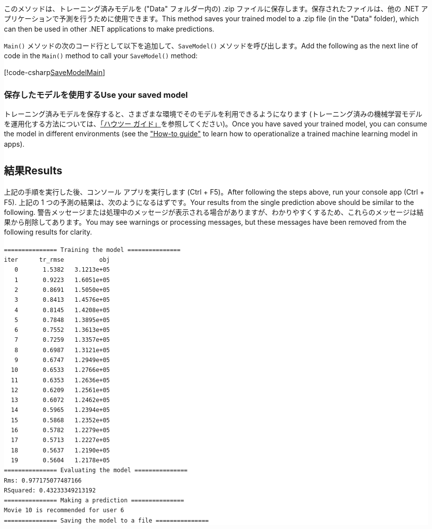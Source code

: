 <span data-ttu-id="3d294-291">このメソッドは、トレーニング済みモデルを ("Data" フォルダー内の) .zip ファイルに保存します。保存されたファイルは、他の .NET アプリケーションで予測を行うために使用できます。</span><span class="sxs-lookup"><span data-stu-id="3d294-291">This method saves your trained model to a .zip file (in the "Data" folder), which can then be used in other .NET applications to make predictions.</span></span>

<span data-ttu-id="3d294-292">`Main()` メソッドの次のコード行として以下を追加して、`SaveModel()` メソッドを呼び出します。</span><span class="sxs-lookup"><span data-stu-id="3d294-292">Add the following as the next line of code in the `Main()` method to call your `SaveModel()` method:</span></span>

[!code-csharp[SaveModelMain](~/samples/machine-learning/tutorials/MovieRecommendation/Program.cs#SaveModelMain "Create SaveModel method in Main")]

### <a name="use-your-saved-model"></a><span data-ttu-id="3d294-293">保存したモデルを使用する</span><span class="sxs-lookup"><span data-stu-id="3d294-293">Use your saved model</span></span>

<span data-ttu-id="3d294-294">トレーニング済みモデルを保存すると、さまざまな環境でそのモデルを利用できるようになります (トレーニング済みの機械学習モデルを運用化する方法については、[「ハウツー ガイド」](../how-to-guides/consuming-model-ml-net.md)を参照してください)。</span><span class="sxs-lookup"><span data-stu-id="3d294-294">Once you have saved your trained model, you can consume the model in different environments (see the ["How-to guide"](../how-to-guides/consuming-model-ml-net.md) to learn how to operationalize a trained machine learning model in apps).</span></span>

## <a name="results"></a><span data-ttu-id="3d294-295">結果</span><span class="sxs-lookup"><span data-stu-id="3d294-295">Results</span></span>

<span data-ttu-id="3d294-296">上記の手順を実行した後、コンソール アプリを実行します (Ctrl + F5)。</span><span class="sxs-lookup"><span data-stu-id="3d294-296">After following the steps above, run your console app (Ctrl + F5).</span></span> <span data-ttu-id="3d294-297">上記の 1 つの予測の結果は、次のようになるはずです。</span><span class="sxs-lookup"><span data-stu-id="3d294-297">Your results from the single prediction above should be similar to the following.</span></span> <span data-ttu-id="3d294-298">警告メッセージまたは処理中のメッセージが表示される場合がありますが、わかりやすくするため、これらのメッセージは結果から削除してあります。</span><span class="sxs-lookup"><span data-stu-id="3d294-298">You may see warnings or processing messages, but these messages have been removed from the following results for clarity.</span></span>

```console
=============== Training the model ===============
iter      tr_rmse          obj
   0       1.5382   3.1213e+05
   1       0.9223   1.6051e+05
   2       0.8691   1.5050e+05
   3       0.8413   1.4576e+05
   4       0.8145   1.4208e+05
   5       0.7848   1.3895e+05
   6       0.7552   1.3613e+05
   7       0.7259   1.3357e+05
   8       0.6987   1.3121e+05
   9       0.6747   1.2949e+05
  10       0.6533   1.2766e+05
  11       0.6353   1.2636e+05
  12       0.6209   1.2561e+05
  13       0.6072   1.2462e+05
  14       0.5965   1.2394e+05
  15       0.5868   1.2352e+05
  16       0.5782   1.2279e+05
  17       0.5713   1.2227e+05
  18       0.5637   1.2190e+05
  19       0.5604   1.2178e+05
=============== Evaluating the model ===============
Rms: 0.977175077487166
RSquared: 0.43233349213192
=============== Making a prediction ===============
Movie 10 is recommended for user 6
=============== Saving the model to a file ===============
```
